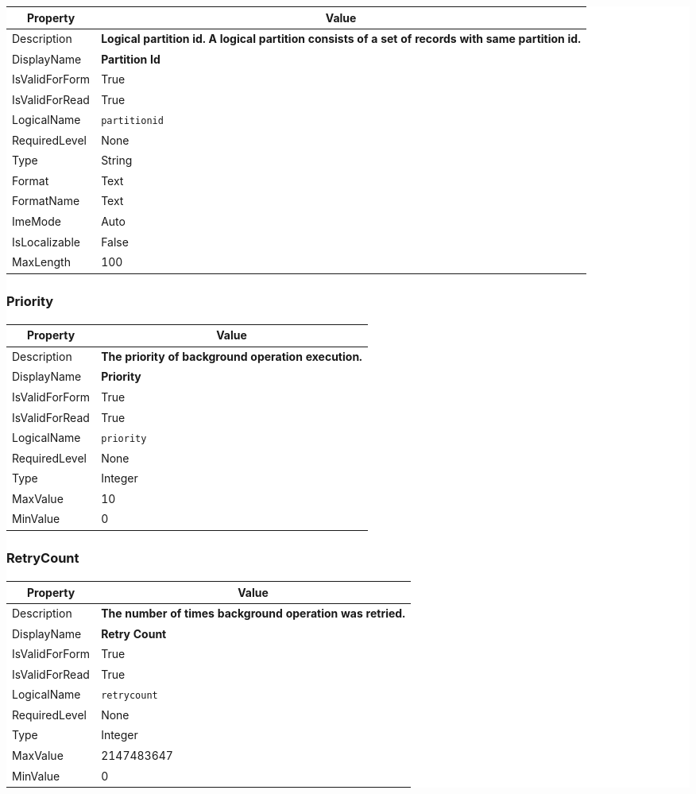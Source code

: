 |Property|Value|
|---|---|
|Description|**Logical partition id. A logical partition consists of a set of records with same partition id.**|
|DisplayName|**Partition Id**|
|IsValidForForm|True|
|IsValidForRead|True|
|LogicalName|`partitionid`|
|RequiredLevel|None|
|Type|String|
|Format|Text|
|FormatName|Text|
|ImeMode|Auto|
|IsLocalizable|False|
|MaxLength|100|

### <a name="BKMK_Priority"></a> Priority

|Property|Value|
|---|---|
|Description|**The priority of background operation execution.**|
|DisplayName|**Priority**|
|IsValidForForm|True|
|IsValidForRead|True|
|LogicalName|`priority`|
|RequiredLevel|None|
|Type|Integer|
|MaxValue|10|
|MinValue|0|

### <a name="BKMK_RetryCount"></a> RetryCount

|Property|Value|
|---|---|
|Description|**The number of times background operation was retried.**|
|DisplayName|**Retry Count**|
|IsValidForForm|True|
|IsValidForRead|True|
|LogicalName|`retrycount`|
|RequiredLevel|None|
|Type|Integer|
|MaxValue|2147483647|
|MinValue|0|
